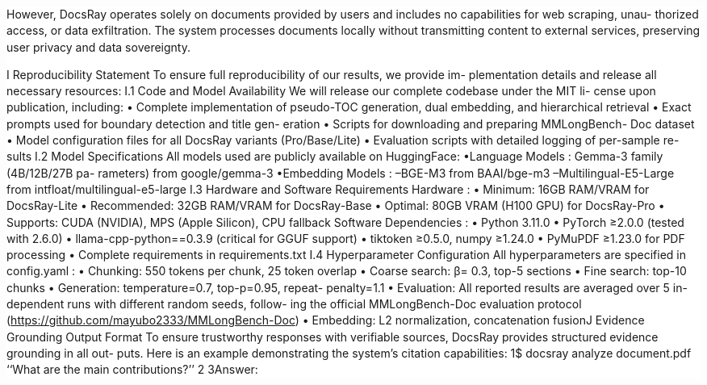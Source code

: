 However, DocsRay operates solely on documents provided
by users and includes no capabilities for web scraping, unau-
thorized access, or data exfiltration. The system processes
documents locally without transmitting content to external
services, preserving user privacy and data sovereignty.

I Reproducibility Statement
To ensure full reproducibility of our results, we provide im-
plementation details and release all necessary resources:
I.1 Code and Model Availability
We will release our complete codebase under the MIT li-
cense upon publication, including:
• Complete implementation of pseudo-TOC generation,
dual embedding, and hierarchical retrieval
• Exact prompts used for boundary detection and title gen-
eration
• Scripts for downloading and preparing MMLongBench-
Doc dataset
• Model configuration files for all DocsRay variants
(Pro/Base/Lite)
• Evaluation scripts with detailed logging of per-sample re-
sults
I.2 Model Specifications
All models used are publicly available on HuggingFace:
•Language Models : Gemma-3 family (4B/12B/27B pa-
rameters) from google/gemma-3
•Embedding Models :
–BGE-M3 from BAAI/bge-m3
–Multilingual-E5-Large from
intfloat/multilingual-e5-large
I.3 Hardware and Software Requirements
Hardware :
• Minimum: 16GB RAM/VRAM for DocsRay-Lite
• Recommended: 32GB RAM/VRAM for DocsRay-Base
• Optimal: 80GB VRAM (H100 GPU) for DocsRay-Pro
• Supports: CUDA (NVIDIA), MPS (Apple Silicon), CPU
fallback
Software Dependencies :
• Python 3.11.0
• PyTorch ≥2.0.0 (tested with 2.6.0)
• llama-cpp-python==0.3.9 (critical for GGUF support)
• tiktoken ≥0.5.0, numpy ≥1.24.0
• PyMuPDF ≥1.23.0 for PDF processing
• Complete requirements in requirements.txt
I.4 Hyperparameter Configuration
All hyperparameters are specified in config.yaml :
• Chunking: 550 tokens per chunk, 25 token overlap
• Coarse search: β= 0.3, top-5 sections
• Fine search: top-10 chunks
• Generation: temperature=0.7, top-p=0.95, repeat-
penalty=1.1
• Evaluation: All reported results are averaged over 5 in-
dependent runs with different random seeds, follow-
ing the official MMLongBench-Doc evaluation protocol
(https://github.com/mayubo2333/MMLongBench-Doc)
• Embedding: L2 normalization, concatenation fusionJ Evidence Grounding Output Format
To ensure trustworthy responses with verifiable sources,
DocsRay provides structured evidence grounding in all out-
puts. Here is an example demonstrating the system’s citation
capabilities:
1$ docsray analyze document.pdf ‘‘What
are the main contributions?’’
2
3Answer:
